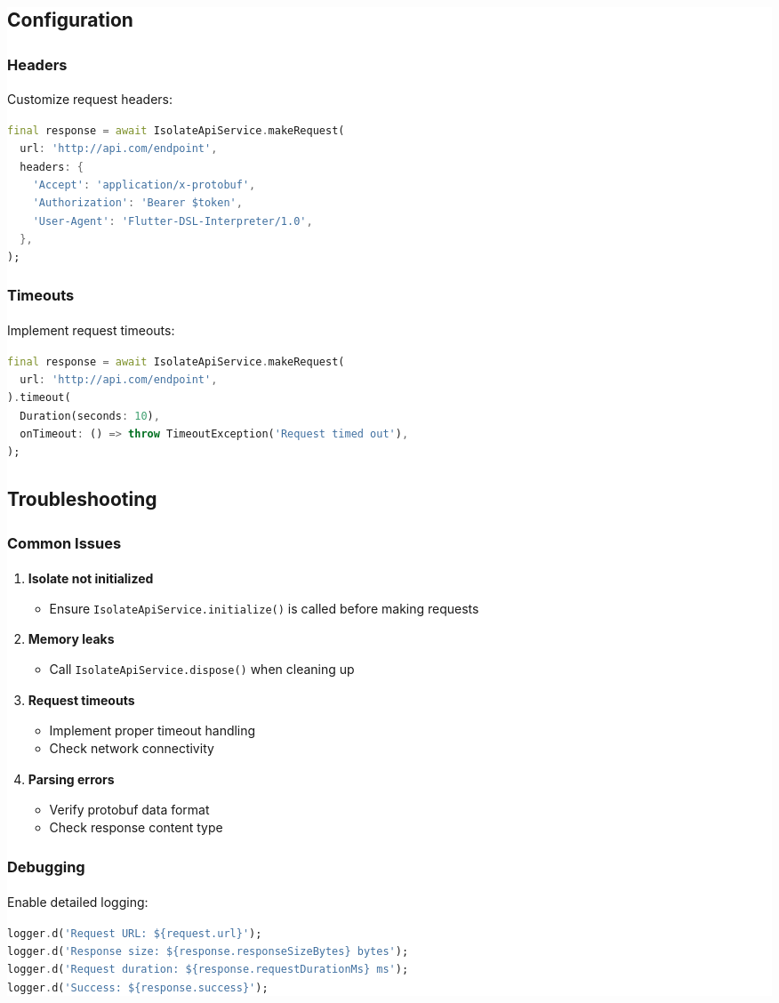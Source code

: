 ## Configuration

### Headers
Customize request headers:
```dart
final response = await IsolateApiService.makeRequest(
  url: 'http://api.com/endpoint',
  headers: {
    'Accept': 'application/x-protobuf',
    'Authorization': 'Bearer $token',
    'User-Agent': 'Flutter-DSL-Interpreter/1.0',
  },
);
```

### Timeouts
Implement request timeouts:
```dart
final response = await IsolateApiService.makeRequest(
  url: 'http://api.com/endpoint',
).timeout(
  Duration(seconds: 10),
  onTimeout: () => throw TimeoutException('Request timed out'),
);
```

## Troubleshooting

### Common Issues

1. **Isolate not initialized**
   - Ensure `IsolateApiService.initialize()` is called before making requests

2. **Memory leaks**
   - Call `IsolateApiService.dispose()` when cleaning up

3. **Request timeouts**
   - Implement proper timeout handling
   - Check network connectivity

4. **Parsing errors**
   - Verify protobuf data format
   - Check response content type

### Debugging

Enable detailed logging:
```dart
logger.d('Request URL: ${request.url}');
logger.d('Response size: ${response.responseSizeBytes} bytes');
logger.d('Request duration: ${response.requestDurationMs} ms');
logger.d('Success: ${response.success}');
```
